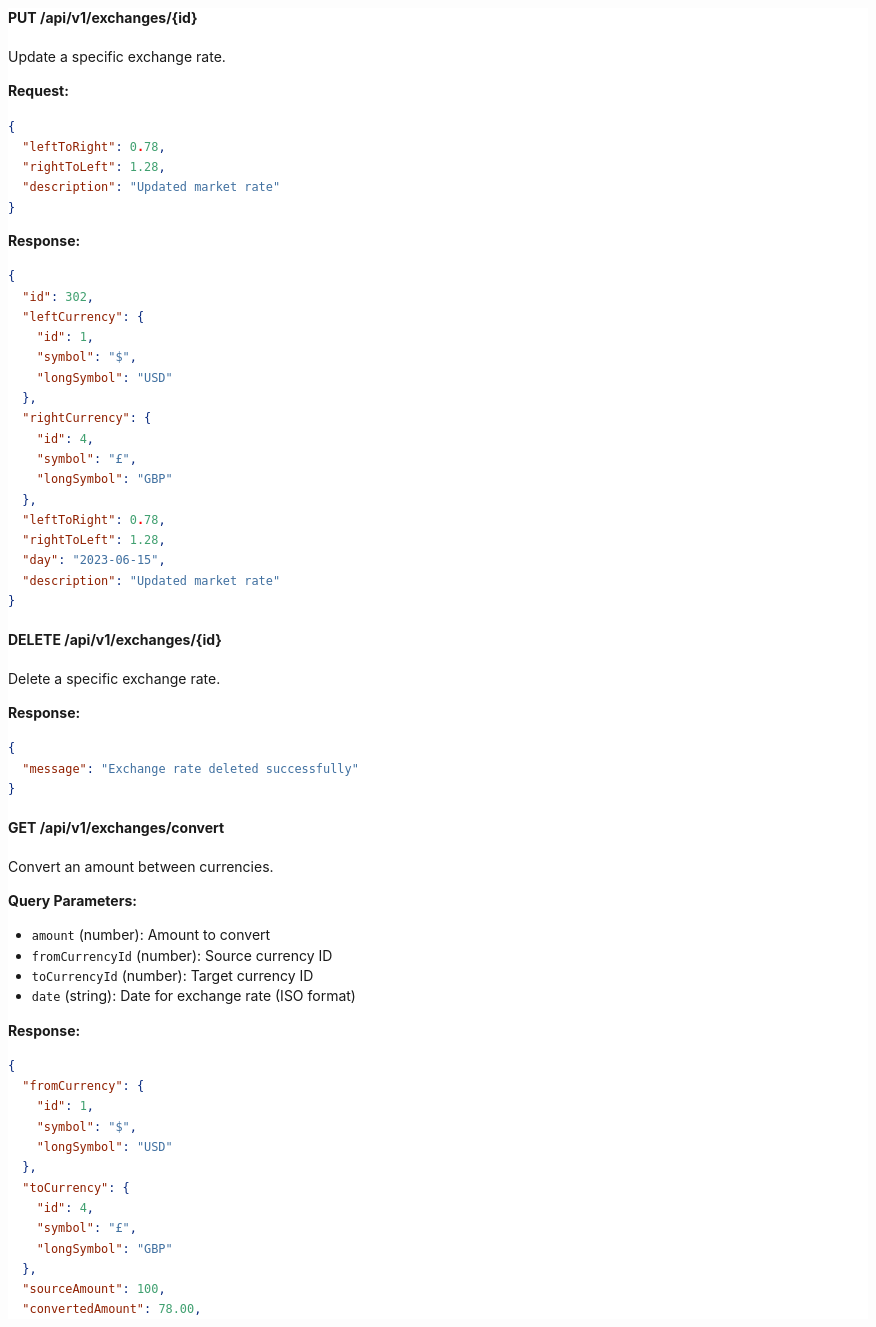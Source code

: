 #### PUT /api/v1/exchanges/{id}
Update a specific exchange rate.

**Request:**
```json
{
  "leftToRight": 0.78,
  "rightToLeft": 1.28,
  "description": "Updated market rate"
}
```

**Response:**
```json
{
  "id": 302,
  "leftCurrency": {
    "id": 1,
    "symbol": "$",
    "longSymbol": "USD"
  },
  "rightCurrency": {
    "id": 4,
    "symbol": "£",
    "longSymbol": "GBP"
  },
  "leftToRight": 0.78,
  "rightToLeft": 1.28,
  "day": "2023-06-15",
  "description": "Updated market rate"
}
```

#### DELETE /api/v1/exchanges/{id}
Delete a specific exchange rate.

**Response:**
```json
{
  "message": "Exchange rate deleted successfully"
}
```

#### GET /api/v1/exchanges/convert
Convert an amount between currencies.

**Query Parameters:**
- `amount` (number): Amount to convert
- `fromCurrencyId` (number): Source currency ID
- `toCurrencyId` (number): Target currency ID
- `date` (string): Date for exchange rate (ISO format)

**Response:**
```json
{
  "fromCurrency": {
    "id": 1,
    "symbol": "$",
    "longSymbol": "USD"
  },
  "toCurrency": {
    "id": 4,
    "symbol": "£",
    "longSymbol": "GBP"
  },
  "sourceAmount": 100,
  "convertedAmount": 78.00,
```